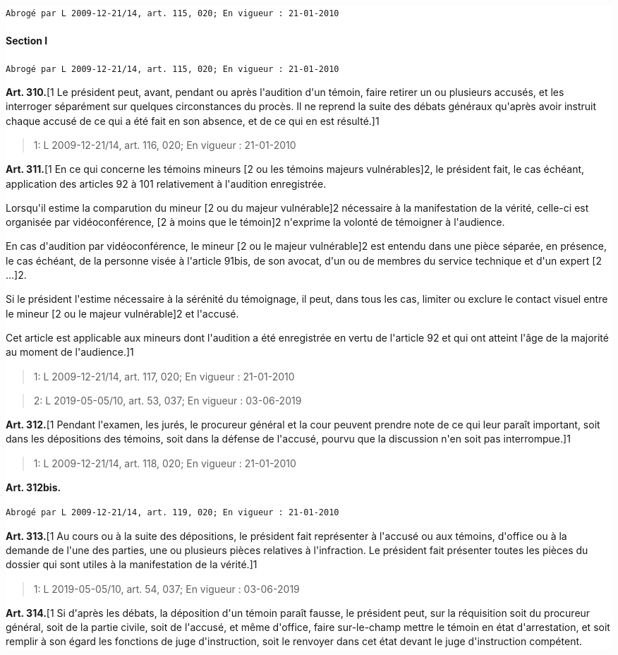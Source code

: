 `Abrogé par L 2009-12-21/14, art. 115, 020; En vigueur : 21-01-2010` 

#### Section I 

`Abrogé par L 2009-12-21/14, art. 115, 020; En vigueur : 21-01-2010` 


**Art. 310.**[1 Le président peut, avant, pendant ou après l'audition d'un témoin, faire retirer un ou plusieurs accusés, et les interroger séparément sur quelques circonstances du procès. Il ne reprend la suite des débats généraux qu'après avoir instruit chaque accusé de ce qui a été fait en son absence, et de ce qui en est résulté.]1

> 1: L 2009-12-21/14, art. 116, 020; En vigueur : 21-01-2010



**Art. 311.**[1 En ce qui concerne les témoins mineurs [2 ou les témoins majeurs vulnérables]2, le président fait, le cas échéant, application des articles 92 à 101 relativement à l'audition enregistrée.

Lorsqu'il estime la comparution du mineur [2 ou du majeur vulnérable]2 nécessaire à la manifestation de la vérité, celle-ci est organisée par vidéoconférence, [2 à moins que le témoin]2 n'exprime la volonté de témoigner à l'audience.

En cas d'audition par vidéoconférence, le mineur [2 ou le majeur vulnérable]2 est entendu dans une pièce séparée, en présence, le cas échéant, de la personne visée à l'article 91bis, de son avocat, d'un ou de membres du service technique et d'un expert [2 ...]2.

Si le président l'estime nécessaire à la sérénité du témoignage, il peut, dans tous les cas, limiter ou exclure le contact visuel entre le mineur [2 ou le majeur vulnérable]2 et l'accusé.

Cet article est applicable aux mineurs dont l'audition a été enregistrée en vertu de l'article 92 et qui ont atteint l'âge de la majorité au moment de l'audience.]1

> 1: L 2009-12-21/14, art. 117, 020; En vigueur : 21-01-2010


> 2: L 2019-05-05/10, art. 53, 037; En vigueur : 03-06-2019



**Art. 312.**[1 Pendant l'examen, les jurés, le procureur général et la cour peuvent prendre note de ce qui leur paraît important, soit dans les dépositions des témoins, soit dans la défense de l'accusé, pourvu que la discussion n'en soit pas interrompue.]1

> 1: L 2009-12-21/14, art. 118, 020; En vigueur : 21-01-2010



**Art. 312bis.**

`Abrogé par L 2009-12-21/14, art. 119, 020; En vigueur : 21-01-2010` 


**Art. 313.**[1 Au cours ou à la suite des dépositions, le président fait représenter à l'accusé ou aux témoins, d'office ou à la demande de l'une des parties, une ou plusieurs pièces relatives à l'infraction. Le président fait présenter toutes les pièces du dossier qui sont utiles à la manifestation de la vérité.]1

> 1: L 2019-05-05/10, art. 54, 037; En vigueur : 03-06-2019



**Art. 314.**[1 Si d'après les débats, la déposition d'un témoin paraît fausse, le président peut, sur la réquisition soit du procureur général, soit de la partie civile, soit de l'accusé, et même d'office, faire sur-le-champ mettre le témoin en état d'arrestation, et soit remplir à son égard les fonctions de juge d'instruction, soit le renvoyer dans cet état devant le juge d'instruction compétent.
